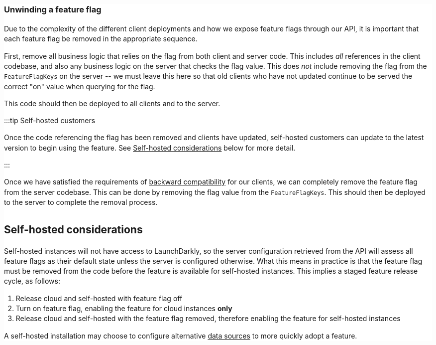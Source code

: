 ### Unwinding a feature flag

Due to the complexity of the different client deployments and how we expose feature flags through
our API, it is important that each feature flag be removed in the appropriate sequence.

First, remove all business logic that relies on the flag from both client and server code. This
includes _all_ references in the client codebase, and also any business logic on the server that
checks the flag value. This does _not_ include removing the flag from the `FeatureFlagKeys` on the
server -- we must leave this here so that old clients who have not updated continue to be served the
correct "on" value when querying for the flag.

This code should then be deployed to all clients and to the server.

:::tip Self-hosted customers

Once the code referencing the flag has been removed and clients have updated, self-hosted customers
can update to the latest version to begin using the feature. See
[Self-hosted considerations](#self-hosted-considerations) below for more detail.

:::

Once we have satisfied the requirements of
[backward compatibility](https://bitwarden.com/help/bitwarden-software-release-support/#release-support-at-bitwarden)
for our clients, we can completely remove the feature flag from the server codebase. This can be
done by removing the flag value from the `FeatureFlagKeys`. This should then be deployed to the
server to complete the removal process.

## Self-hosted considerations

Self-hosted instances will not have access to LaunchDarkly, so the server configuration retrieved
from the API will assess all feature flags as their default state unless the server is configured
otherwise. What this means in practice is that the feature flag must be removed from the code before
the feature is available for self-hosted instances. This implies a staged feature release cycle, as
follows:

1. Release cloud and self-hosted with feature flag off
2. Turn on feature flag, enabling the feature for cloud instances **only**
3. Release cloud and self-hosted with the feature flag removed, therefore enabling the feature for
   self-hosted instances

A self-hosted installation may choose to configure alternative [data sources](#flag-data-sources) to
more quickly adopt a feature.
